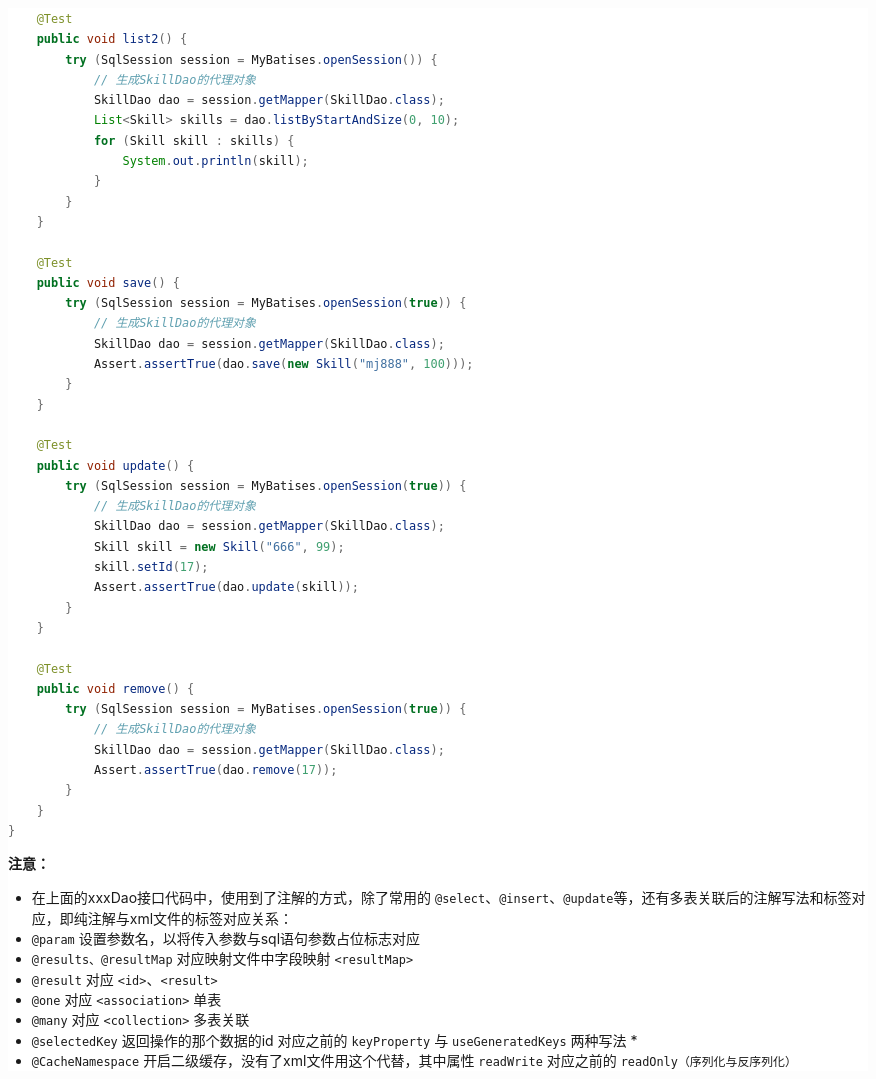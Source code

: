 ```java
    @Test
    public void list2() {
        try (SqlSession session = MyBatises.openSession()) {
            // 生成SkillDao的代理对象
            SkillDao dao = session.getMapper(SkillDao.class);
            List<Skill> skills = dao.listByStartAndSize(0, 10);
            for (Skill skill : skills) {
                System.out.println(skill);
            }
        }
    }

    @Test
    public void save() {
        try (SqlSession session = MyBatises.openSession(true)) {
            // 生成SkillDao的代理对象
            SkillDao dao = session.getMapper(SkillDao.class);
            Assert.assertTrue(dao.save(new Skill("mj888", 100)));
        }
    }

    @Test
    public void update() {
        try (SqlSession session = MyBatises.openSession(true)) {
            // 生成SkillDao的代理对象
            SkillDao dao = session.getMapper(SkillDao.class);
            Skill skill = new Skill("666", 99);
            skill.setId(17);
            Assert.assertTrue(dao.update(skill));
        }
    }

    @Test
    public void remove() {
        try (SqlSession session = MyBatises.openSession(true)) {
            // 生成SkillDao的代理对象
            SkillDao dao = session.getMapper(SkillDao.class);
            Assert.assertTrue(dao.remove(17));
        }
    }
}
```

**注意：**
- 在上面的xxxDao接口代码中，使用到了注解的方式，除了常用的 `@select`、`@insert`、`@update`等，还有多表关联后的注解写法和标签对应，即纯注解与xml文件的标签对应关系：
- `@param` 设置参数名，以将传入参数与sql语句参数占位标志对应
- `@results、@resultMap` 对应映射文件中字段映射 `<resultMap>` 
- `@result` 对应 `<id>`、`<result>`
- `@one` 对应 `<association>` 单表
- `@many` 对应 `<collection>` 多表关联
- `@selectedKey` 返回操作的那个数据的id 对应之前的 `keyProperty` 与 `useGeneratedKeys` 两种写法 *
- `@CacheNamespace` 开启二级缓存，没有了xml文件用这个代替，其中属性 `readWrite` 对应之前的 `readOnly（序列化与反序列化）`
